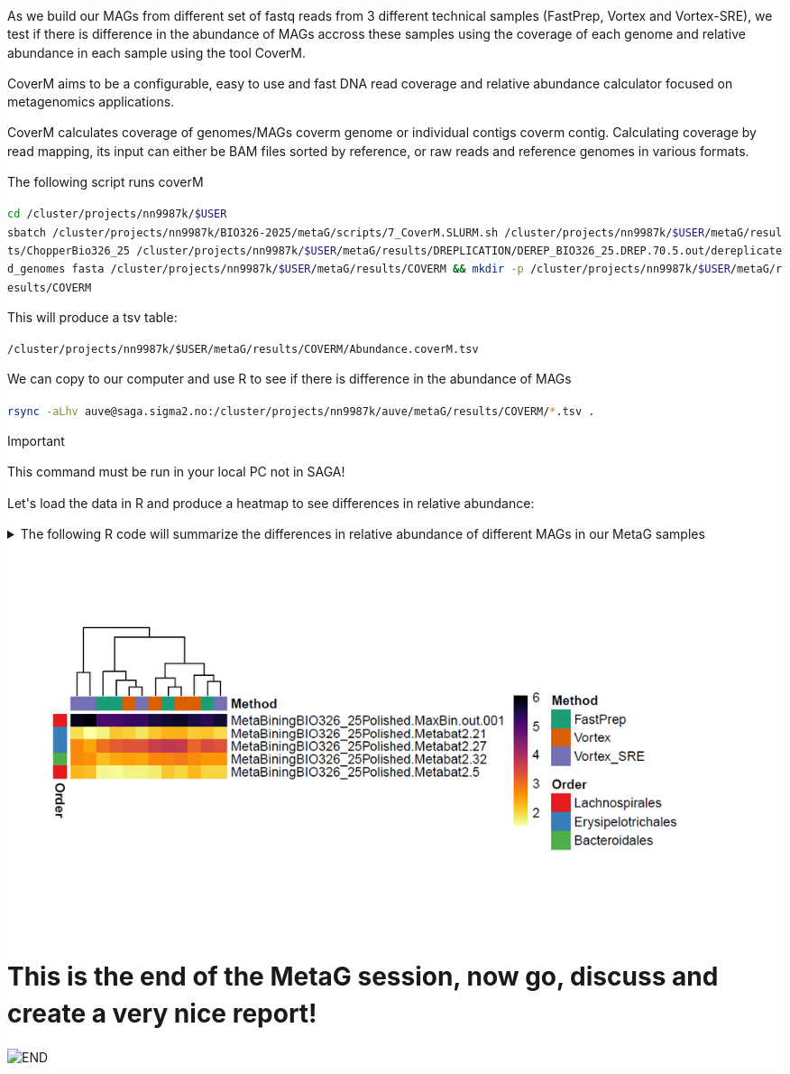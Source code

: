 As we build our MAGs from different set of fastq reads from 3 different technical samples (FastPrep, Vortex and Vortex-SRE), we test if there is difference in the abundance of MAGs accross these samples using the coverage of each genome and relative abundance in each sample using the tool CoverM.

CoverM aims to be a configurable, easy to use and fast DNA read coverage and relative abundance calculator focused on metagenomics applications.

CoverM calculates coverage of genomes/MAGs coverm genome or individual contigs coverm contig. Calculating coverage by read mapping, its input can either be BAM files sorted by reference, or raw reads and reference genomes in various formats.

The following script runs coverM

```bash
cd /cluster/projects/nn9987k/$USER
sbatch /cluster/projects/nn9987k/BIO326-2025/metaG/scripts/7_CoverM.SLURM.sh /cluster/projects/nn9987k/$USER/metaG/results/ChopperBio326_25 /cluster/projects/nn9987k/$USER/metaG/results/DREPLICATION/DEREP_BIO326_25.DREP.70.5.out/dereplicated_genomes fasta /cluster/projects/nn9987k/$USER/metaG/results/COVERM && mkdir -p /cluster/projects/nn9987k/$USER/metaG/results/COVERM
```

This will produce a tsv table: 

```
/cluster/projects/nn9987k/$USER/metaG/results/COVERM/Abundance.coverM.tsv
```

We can copy to our computer and use R to see if there is difference in the abundance of MAGs

```bash
rsync -aLhv auve@saga.sigma2.no:/cluster/projects/nn9987k/auve/metaG/results/COVERM/*.tsv .
```
>[!Important]
> This command must be run in your local PC not in SAGA!

Let's load the data in R and produce a heatmap to see differences in relative abundance:


<details><summary>The following R code will summarize the differences in relative abundance of different MAGs in our MetaG samples </summary></details>

![COVER](https://github.com/TheMEMOLab/Bio326-NMBU/blob/main/images/COVERM.png)


# This is the end of the MetaG session, now go, discuss and create a very nice report!

![END](https://github.com/TheMEMOLab/Bin420-Bioinformatics-for-Functional-Meta-Omics/blob/main/img/metaomics.webp)
